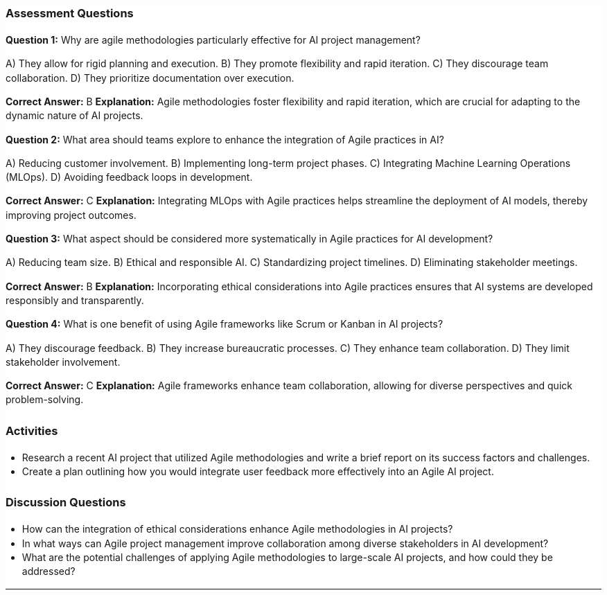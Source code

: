 ### Assessment Questions

**Question 1:** Why are agile methodologies particularly effective for AI project management?

  A) They allow for rigid planning and execution.
  B) They promote flexibility and rapid iteration.
  C) They discourage team collaboration.
  D) They prioritize documentation over execution.

**Correct Answer:** B
**Explanation:** Agile methodologies foster flexibility and rapid iteration, which are crucial for adapting to the dynamic nature of AI projects.

**Question 2:** What area should teams explore to enhance the integration of Agile practices in AI?

  A) Reducing customer involvement.
  B) Implementing long-term project phases.
  C) Integrating Machine Learning Operations (MLOps).
  D) Avoiding feedback loops in development.

**Correct Answer:** C
**Explanation:** Integrating MLOps with Agile practices helps streamline the deployment of AI models, thereby improving project outcomes.

**Question 3:** What aspect should be considered more systematically in Agile practices for AI development?

  A) Reducing team size.
  B) Ethical and responsible AI.
  C) Standardizing project timelines.
  D) Eliminating stakeholder meetings.

**Correct Answer:** B
**Explanation:** Incorporating ethical considerations into Agile practices ensures that AI systems are developed responsibly and transparently.

**Question 4:** What is one benefit of using Agile frameworks like Scrum or Kanban in AI projects?

  A) They discourage feedback.
  B) They increase bureaucratic processes.
  C) They enhance team collaboration.
  D) They limit stakeholder involvement.

**Correct Answer:** C
**Explanation:** Agile frameworks enhance team collaboration, allowing for diverse perspectives and quick problem-solving.

### Activities
- Research a recent AI project that utilized Agile methodologies and write a brief report on its success factors and challenges.
- Create a plan outlining how you would integrate user feedback more effectively into an Agile AI project.

### Discussion Questions
- How can the integration of ethical considerations enhance Agile methodologies in AI projects?
- In what ways can Agile project management improve collaboration among diverse stakeholders in AI development?
- What are the potential challenges of applying Agile methodologies to large-scale AI projects, and how could they be addressed?

---

